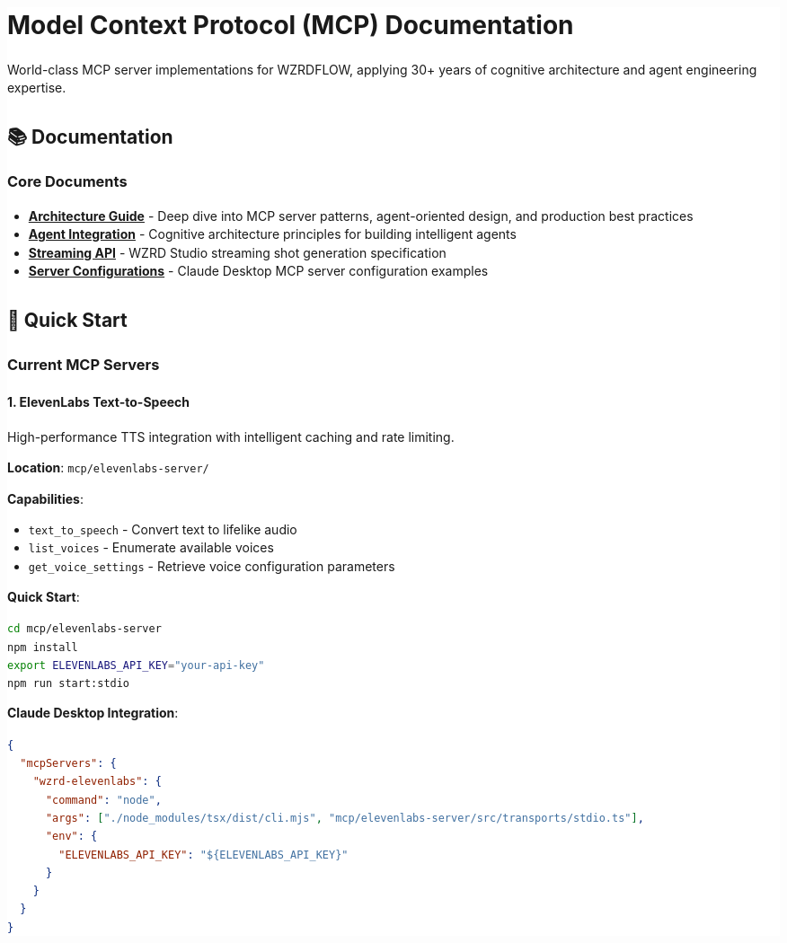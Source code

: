 # Model Context Protocol (MCP) Documentation

World-class MCP server implementations for WZRDFLOW, applying 30+ years of cognitive architecture and agent engineering expertise.

## 📚 Documentation

### Core Documents

- **[Architecture Guide](./architecture.md)** - Deep dive into MCP server patterns, agent-oriented design, and production best practices
- **[Agent Integration](../agents.md)** - Cognitive architecture principles for building intelligent agents
- **[Streaming API](./wzrd-studio.yaml)** - WZRD Studio streaming shot generation specification
- **[Server Configurations](./elevenlabs-claude.config.json)** - Claude Desktop MCP server configuration examples

## 🎯 Quick Start

### Current MCP Servers

#### 1. ElevenLabs Text-to-Speech

High-performance TTS integration with intelligent caching and rate limiting.

**Location**: `mcp/elevenlabs-server/`

**Capabilities**:
- `text_to_speech` - Convert text to lifelike audio
- `list_voices` - Enumerate available voices
- `get_voice_settings` - Retrieve voice configuration parameters

**Quick Start**:
```bash
cd mcp/elevenlabs-server
npm install
export ELEVENLABS_API_KEY="your-api-key"
npm run start:stdio
```

**Claude Desktop Integration**:
```json
{
  "mcpServers": {
    "wzrd-elevenlabs": {
      "command": "node",
      "args": ["./node_modules/tsx/dist/cli.mjs", "mcp/elevenlabs-server/src/transports/stdio.ts"],
      "env": {
        "ELEVENLABS_API_KEY": "${ELEVENLABS_API_KEY}"
      }
    }
  }
}
```
